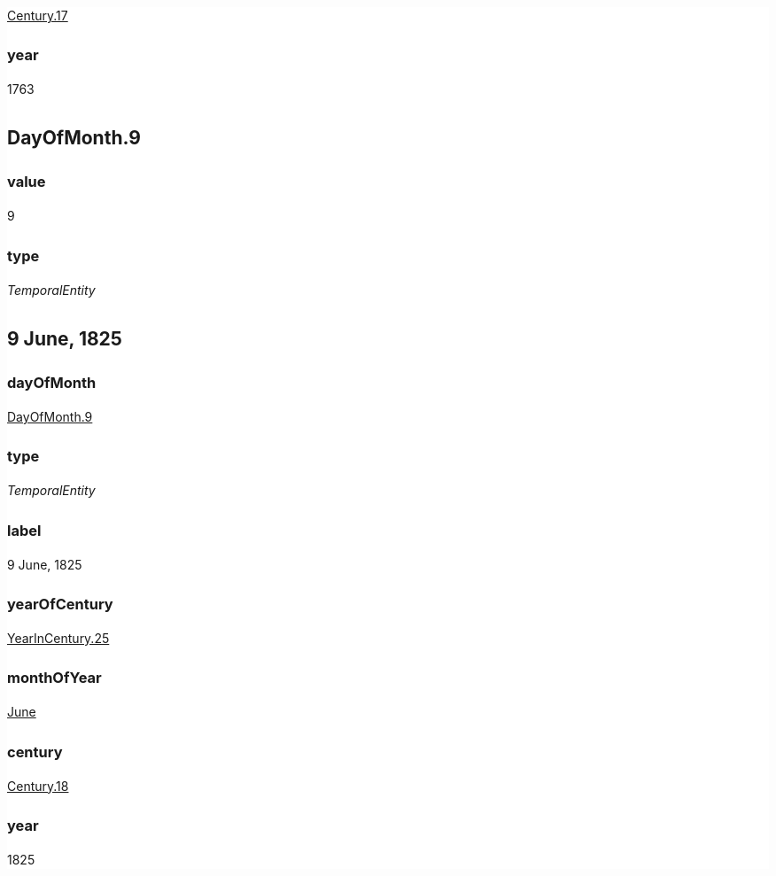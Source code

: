 
[Century.17](#Century.17)

### year


1763

## DayOfMonth.9

### value


9

### type


*TemporalEntity*

## 9 June, 1825

### dayOfMonth


[DayOfMonth.9](#DayOfMonth.9)

### type


*TemporalEntity*

### label


9 June, 1825

### yearOfCentury


[YearInCentury.25](#YearInCentury.25)

### monthOfYear


[June](#June)

### century


[Century.18](#Century.18)

### year


1825
